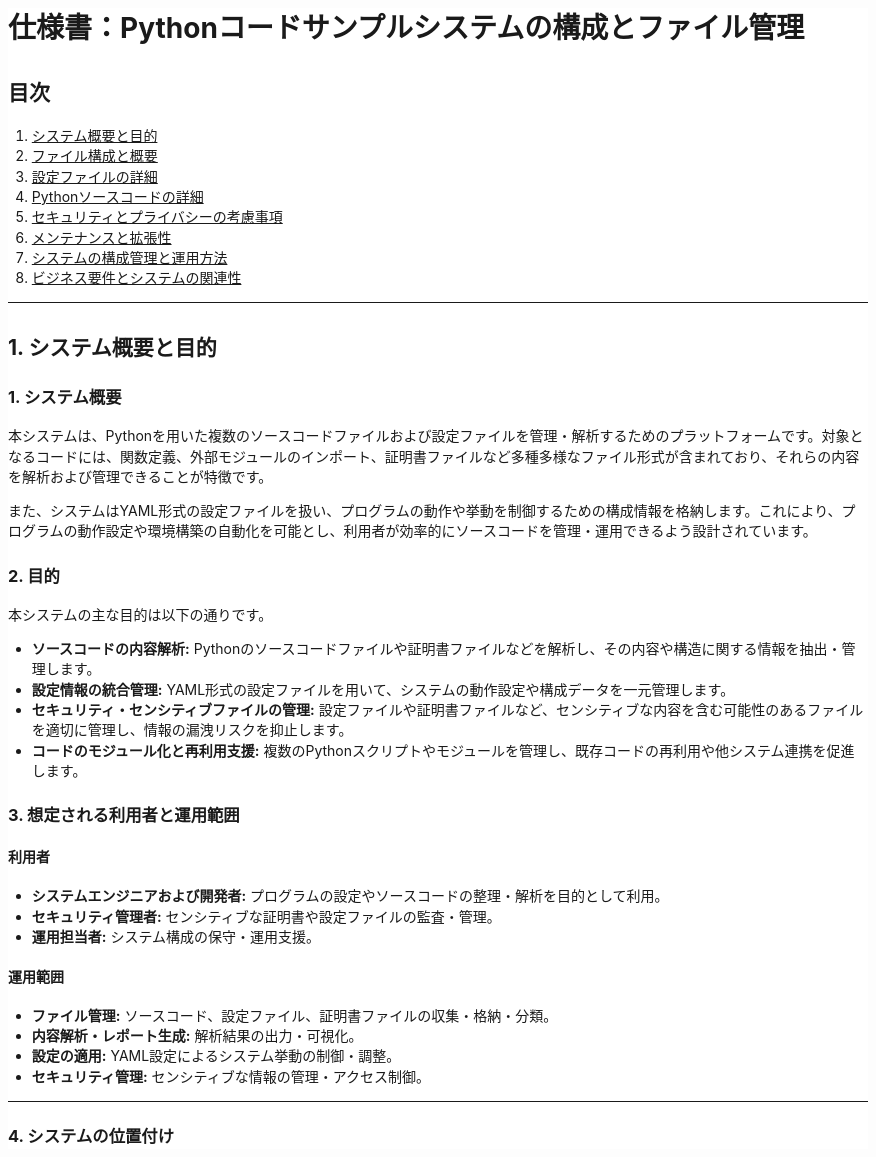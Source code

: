 # 仕様書：Pythonコードサンプルシステムの構成とファイル管理

## 目次
1. [システム概要と目的](#1-システム概要と目的)
2. [ファイル構成と概要](#2-ファイル構成と概要)
3. [設定ファイルの詳細](#3-設定ファイルの詳細)
4. [Pythonソースコードの詳細](#4-pythonソースコードの詳細)
5. [セキュリティとプライバシーの考慮事項](#5-セキュリティとプライバシーの考慮事項)
6. [メンテナンスと拡張性](#6-メンテナンスと拡張性)
7. [システムの構成管理と運用方法](#7-システムの構成管理と運用方法)
8. [ビジネス要件とシステムの関連性](#8-ビジネス要件とシステムの関連性)

---

## 1. システム概要と目的


### 1. システム概要

本システムは、Pythonを用いた複数のソースコードファイルおよび設定ファイルを管理・解析するためのプラットフォームです。対象となるコードには、関数定義、外部モジュールのインポート、証明書ファイルなど多種多様なファイル形式が含まれており、それらの内容を解析および管理できることが特徴です。

また、システムはYAML形式の設定ファイルを扱い、プログラムの動作や挙動を制御するための構成情報を格納します。これにより、プログラムの動作設定や環境構築の自動化を可能とし、利用者が効率的にソースコードを管理・運用できるよう設計されています。

### 2. 目的

本システムの主な目的は以下の通りです。

- **ソースコードの内容解析:** Pythonのソースコードファイルや証明書ファイルなどを解析し、その内容や構造に関する情報を抽出・管理します。
- **設定情報の統合管理:** YAML形式の設定ファイルを用いて、システムの動作設定や構成データを一元管理します。
- **セキュリティ・センシティブファイルの管理:** 設定ファイルや証明書ファイルなど、センシティブな内容を含む可能性のあるファイルを適切に管理し、情報の漏洩リスクを抑止します。
- **コードのモジュール化と再利用支援:** 複数のPythonスクリプトやモジュールを管理し、既存コードの再利用や他システム連携を促進します。

### 3. 想定される利用者と運用範囲

#### 利用者

- **システムエンジニアおよび開発者:** プログラムの設定やソースコードの整理・解析を目的として利用。
- **セキュリティ管理者:** センシティブな証明書や設定ファイルの監査・管理。
- **運用担当者:** システム構成の保守・運用支援。

#### 運用範囲

- **ファイル管理:** ソースコード、設定ファイル、証明書ファイルの収集・格納・分類。
- **内容解析・レポート生成:** 解析結果の出力・可視化。
- **設定の適用:** YAML設定によるシステム挙動の制御・調整。
- **セキュリティ管理:** センシティブな情報の管理・アクセス制御。

---

### 4. システムの位置付け
